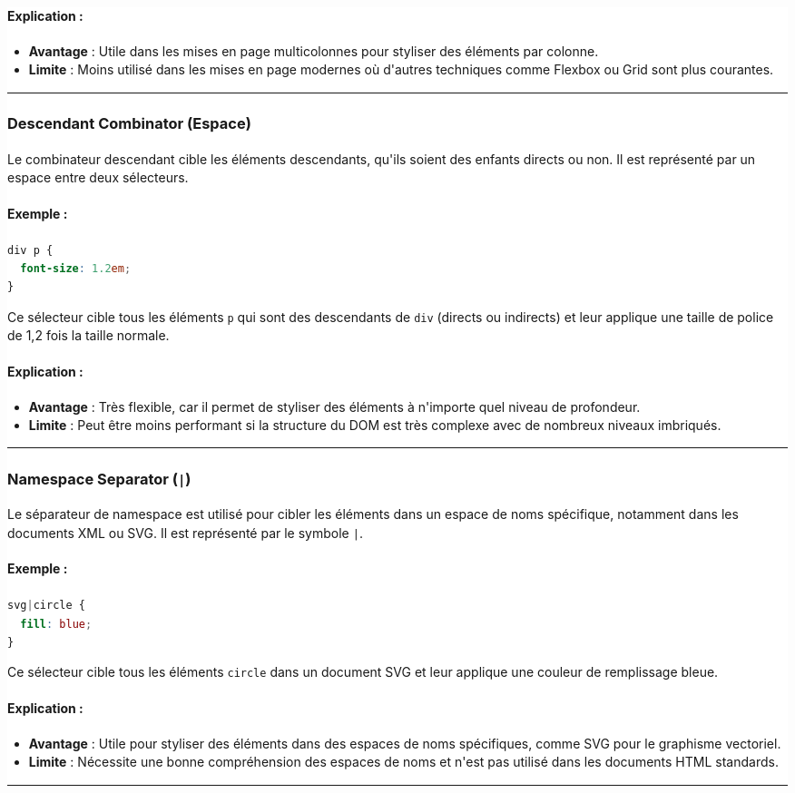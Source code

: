 #### Explication :

- **Avantage** : Utile dans les mises en page multicolonnes pour styliser des éléments par colonne.
- **Limite** : Moins utilisé dans les mises en page modernes où d'autres techniques comme Flexbox ou Grid sont plus courantes.

---

### Descendant Combinator (Espace)

Le combinateur descendant cible les éléments descendants, qu'ils soient des enfants directs ou non. Il est représenté par un espace entre deux sélecteurs.

#### Exemple :

```css
div p {
  font-size: 1.2em;
}
```

Ce sélecteur cible tous les éléments `p` qui sont des descendants de `div` (directs ou indirects) et leur applique une taille de police de 1,2 fois la taille normale.

#### Explication :

- **Avantage** : Très flexible, car il permet de styliser des éléments à n'importe quel niveau de profondeur.
- **Limite** : Peut être moins performant si la structure du DOM est très complexe avec de nombreux niveaux imbriqués.

---

### Namespace Separator (`|`)

Le séparateur de namespace est utilisé pour cibler les éléments dans un espace de noms spécifique, notamment dans les documents XML ou SVG. Il est représenté par le symbole `|`.

#### Exemple :

```css
svg|circle {
  fill: blue;
}
```

Ce sélecteur cible tous les éléments `circle` dans un document SVG et leur applique une couleur de remplissage bleue.

#### Explication :

- **Avantage** : Utile pour styliser des éléments dans des espaces de noms spécifiques, comme SVG pour le graphisme vectoriel.
- **Limite** : Nécessite une bonne compréhension des espaces de noms et n'est pas utilisé dans les documents HTML standards.

---
